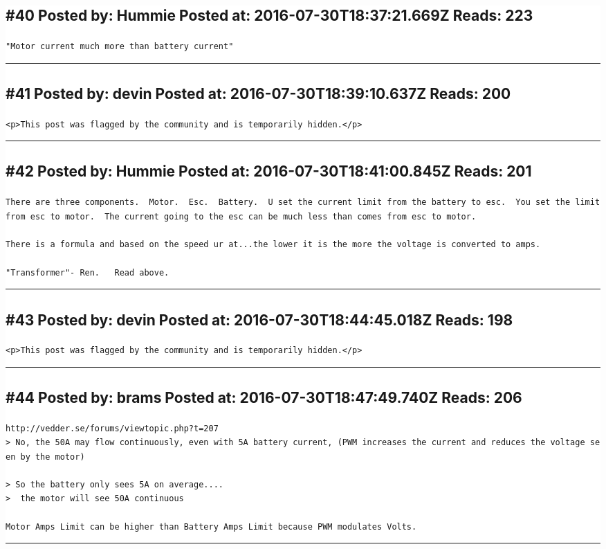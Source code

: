 ## \#40 Posted by: Hummie Posted at: 2016-07-30T18:37:21.669Z Reads: 223

```
"Motor current much more than battery current"
```

---
## \#41 Posted by: devin Posted at: 2016-07-30T18:39:10.637Z Reads: 200

```
<p>This post was flagged by the community and is temporarily hidden.</p>
```

---
## \#42 Posted by: Hummie Posted at: 2016-07-30T18:41:00.845Z Reads: 201

```
There are three components.  Motor.  Esc.  Battery.  U set the current limit from the battery to esc.  You set the limit from esc to motor.  The current going to the esc can be much less than comes from esc to motor.

There is a formula and based on the speed ur at...the lower it is the more the voltage is converted to amps. 

"Transformer"- Ren.   Read above.
```

---
## \#43 Posted by: devin Posted at: 2016-07-30T18:44:45.018Z Reads: 198

```
<p>This post was flagged by the community and is temporarily hidden.</p>
```

---
## \#44 Posted by: brams Posted at: 2016-07-30T18:47:49.740Z Reads: 206

```
http://vedder.se/forums/viewtopic.php?t=207
> No, the 50A may flow continuously, even with 5A battery current, (PWM increases the current and reduces the voltage seen by the motor)

> So the battery only sees 5A on average.... 
>  the motor will see 50A continuous

Motor Amps Limit can be higher than Battery Amps Limit because PWM modulates Volts.
```

---